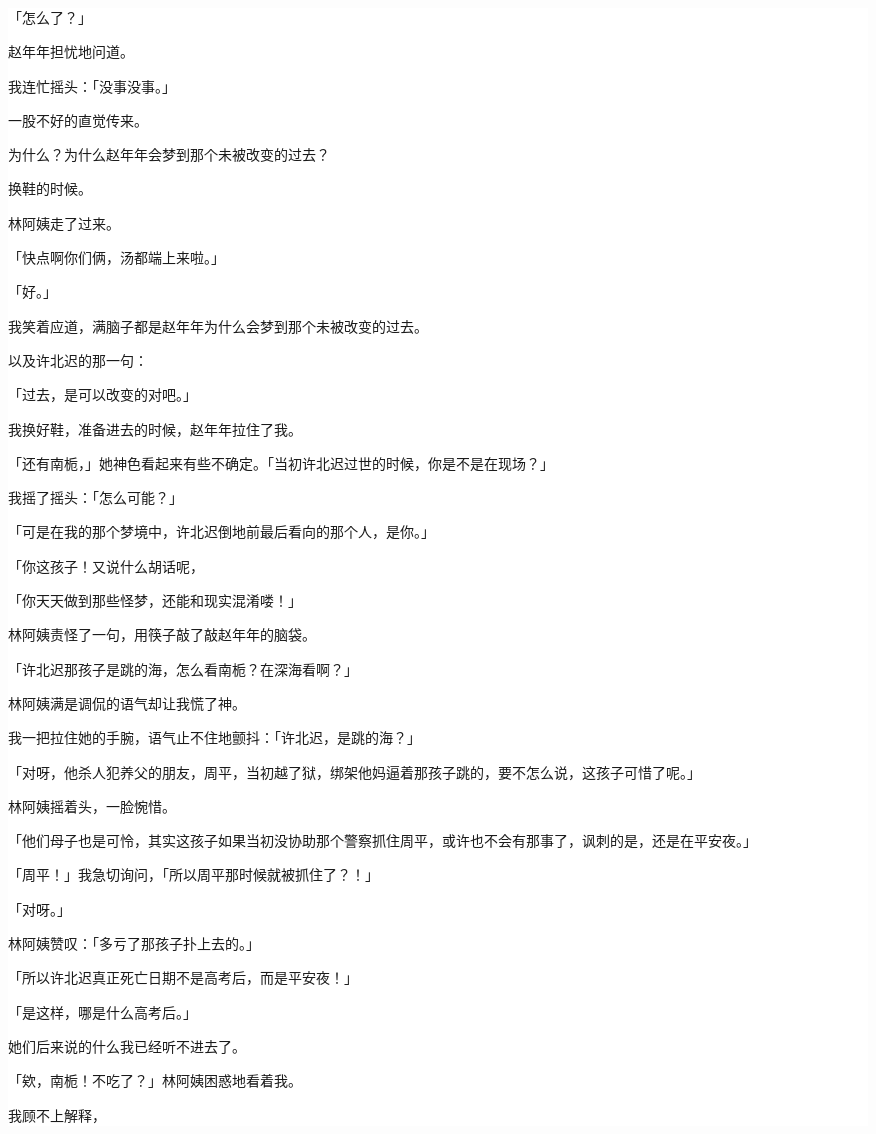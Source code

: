 「怎么了？」

赵年年担忧地问道。

我连忙摇头：「没事没事。」

一股不好的直觉传来。

为什么？为什么赵年年会梦到那个未被改变的过去？

换鞋的时候。

林阿姨走了过来。

「快点啊你们俩，汤都端上来啦。」

「好。」

我笑着应道，满脑子都是赵年年为什么会梦到那个未被改变的过去。

以及许北迟的那一句：

「过去，是可以改变的对吧。」

我换好鞋，准备进去的时候，赵年年拉住了我。

「还有南栀，」她神色看起来有些不确定。「当初许北迟过世的时候，你是不是在现场？」

我摇了摇头：「怎么可能？」

「可是在我的那个梦境中，许北迟倒地前最后看向的那个人，是你。」

「你这孩子！又说什么胡话呢，

「你天天做到那些怪梦，还能和现实混淆喽！」

林阿姨责怪了一句，用筷子敲了敲赵年年的脑袋。

「许北迟那孩子是跳的海，怎么看南栀？在深海看啊？」

林阿姨满是调侃的语气却让我慌了神。

我一把拉住她的手腕，语气止不住地颤抖：「许北迟，是跳的海？」

「对呀，他杀人犯养父的朋友，周平，当初越了狱，绑架他妈逼着那孩子跳的，要不怎么说，这孩子可惜了呢。」

林阿姨摇着头，一脸惋惜。

「他们母子也是可怜，其实这孩子如果当初没协助那个警察抓住周平，或许也不会有那事了，讽刺的是，还是在平安夜。」

「周平！」我急切询问，「所以周平那时候就被抓住了？！」

「对呀。」

林阿姨赞叹：「多亏了那孩子扑上去的。」

「所以许北迟真正死亡日期不是高考后，而是平安夜！」

「是这样，哪是什么高考后。」

她们后来说的什么我已经听不进去了。

「欸，南栀！不吃了？」林阿姨困惑地看着我。

我顾不上解释，

